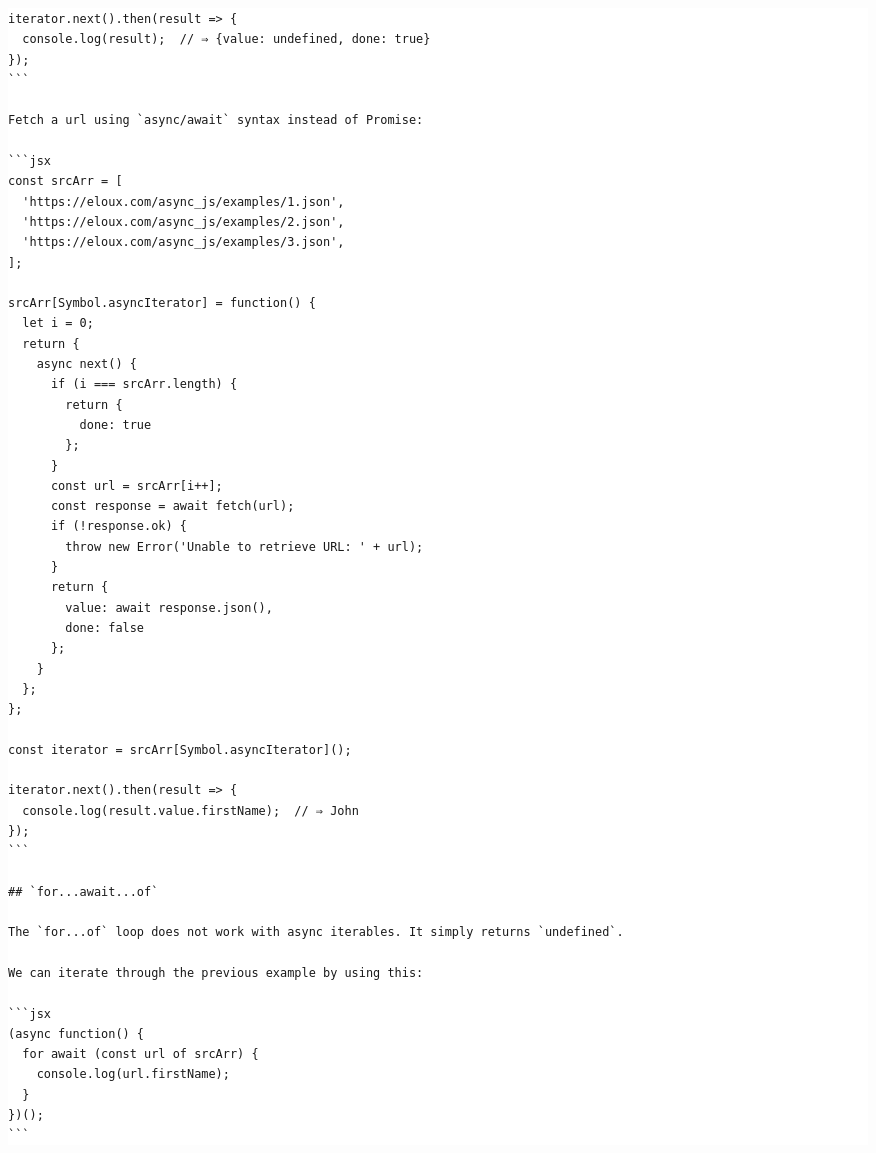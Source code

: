     iterator.next().then(result => {
      console.log(result);  // ⇒ {value: undefined, done: true} 
    });
    ```
    
    Fetch a url using `async/await` syntax instead of Promise:
    
    ```jsx
    const srcArr = [
      'https://eloux.com/async_js/examples/1.json',
      'https://eloux.com/async_js/examples/2.json',
      'https://eloux.com/async_js/examples/3.json',
    ];
    
    srcArr[Symbol.asyncIterator] = function() { 
      let i = 0;
      return {
        async next() {
          if (i === srcArr.length) { 
            return {
              done: true
            };
          }
          const url = srcArr[i++];
          const response = await fetch(url);
          if (!response.ok) {  
            throw new Error('Unable to retrieve URL: ' + url);
          }
          return {
            value: await response.json(),
            done: false
          };
        }
      };
    };
    
    const iterator = srcArr[Symbol.asyncIterator]();
    
    iterator.next().then(result => {
      console.log(result.value.firstName);  // ⇒ John
    });
    ```
    
    ## `for...await...of`
    
    The `for...of` loop does not work with async iterables. It simply returns `undefined`.
    
    We can iterate through the previous example by using this:
    
    ```jsx
    (async function() {
      for await (const url of srcArr) {
        console.log(url.firstName);
      }
    })();
    ```
    